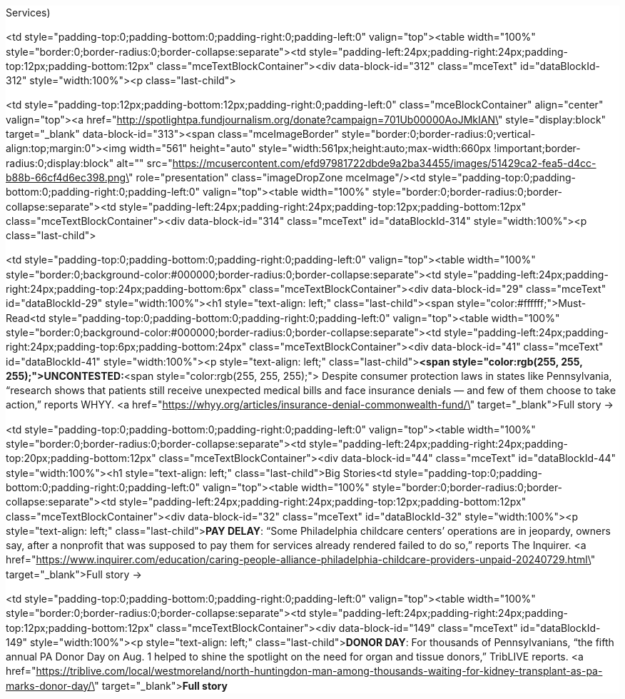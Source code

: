 Services)</span></em></p></div></td></tr></tbody></table></td></tr><tr><td style=\"padding-top:0;padding-bottom:0;padding-right:0;padding-left:0\" valign=\"top\"><table width=\"100%\" style=\"border:0;border-radius:0;border-collapse:separate\"><tbody><tr><td style=\"padding-left:24px;padding-right:24px;padding-top:12px;padding-bottom:12px\" class=\"mceTextBlockContainer\"><div data-block-id=\"312\" class=\"mceText\" id=\"dataBlockId-312\" style=\"width:100%\"><p class=\"last-child\"></p></div></td></tr></tbody></table></td></tr><tr><td style=\"padding-top:12px;padding-bottom:12px;padding-right:0;padding-left:0\" class=\"mceBlockContainer\" align=\"center\" valign=\"top\"><a href=\"http://spotlightpa.fundjournalism.org/donate?campaign=701Ub00000AoJMkIAN\" style=\"display:block\" target=\"_blank\" data-block-id=\"313\"><span class=\"mceImageBorder\" style=\"border:0;border-radius:0;vertical-align:top;margin:0\"><img width=\"561\" height=\"auto\" style=\"width:561px;height:auto;max-width:660px !important;border-radius:0;display:block\" alt=\"\" src=\"https://mcusercontent.com/efd97981722dbde9a2ba34455/images/51429ca2-fea5-d4cc-b88b-66cf4d6ec398.png\" role=\"presentation\" class=\"imageDropZone mceImage\"/></span></a></td></tr><tr><td style=\"padding-top:0;padding-bottom:0;padding-right:0;padding-left:0\" valign=\"top\"><table width=\"100%\" style=\"border:0;border-radius:0;border-collapse:separate\"><tbody><tr><td style=\"padding-left:24px;padding-right:24px;padding-top:12px;padding-bottom:12px\" class=\"mceTextBlockContainer\"><div data-block-id=\"314\" class=\"mceText\" id=\"dataBlockId-314\" style=\"width:100%\"><p class=\"last-child\"></p></div></td></tr></tbody></table></td></tr><tr><td style=\"padding-top:0;padding-bottom:0;padding-right:0;padding-left:0\" valign=\"top\"><table width=\"100%\" style=\"border:0;background-color:#000000;border-radius:0;border-collapse:separate\"><tbody><tr><td style=\"padding-left:24px;padding-right:24px;padding-top:24px;padding-bottom:6px\" class=\"mceTextBlockContainer\"><div data-block-id=\"29\" class=\"mceText\" id=\"dataBlockId-29\" style=\"width:100%\"><h1 style=\"text-align: left;\" class=\"last-child\"><span style=\"color:#ffffff;\">Must-Read</span></h1></div></td></tr></tbody></table></td></tr><tr><td style=\"padding-top:0;padding-bottom:0;padding-right:0;padding-left:0\" valign=\"top\"><table width=\"100%\" style=\"border:0;background-color:#000000;border-radius:0;border-collapse:separate\"><tbody><tr><td style=\"padding-left:24px;padding-right:24px;padding-top:6px;padding-bottom:24px\" class=\"mceTextBlockContainer\"><div data-block-id=\"41\" class=\"mceText\" id=\"dataBlockId-41\" style=\"width:100%\"><p style=\"text-align: left;\" class=\"last-child\"><strong><span style=\"color:rgb(255, 255, 255);\">UNCONTESTED:</span></strong><span style=\"color:rgb(255, 255, 255);\"> Despite consumer protection laws in states like Pennsylvania, “research shows that patients still receive unexpected medical bills and face insurance denials — and few of them choose to take action,” reports WHYY. </span><a href=\"https://whyy.org/articles/insurance-denial-commonwealth-fund/\" target=\"_blank\">Full story →</a></p></div></td></tr></tbody></table></td></tr><tr><td style=\"padding-top:0;padding-bottom:0;padding-right:0;padding-left:0\" valign=\"top\"><table width=\"100%\" style=\"border:0;border-radius:0;border-collapse:separate\"><tbody><tr><td style=\"padding-left:24px;padding-right:24px;padding-top:20px;padding-bottom:12px\" class=\"mceTextBlockContainer\"><div data-block-id=\"44\" class=\"mceText\" id=\"dataBlockId-44\" style=\"width:100%\"><h1 style=\"text-align: left;\" class=\"last-child\">Big Stories</h1></div></td></tr></tbody></table></td></tr><tr><td style=\"padding-top:0;padding-bottom:0;padding-right:0;padding-left:0\" valign=\"top\"><table width=\"100%\" style=\"border:0;border-radius:0;border-collapse:separate\"><tbody><tr><td style=\"padding-left:24px;padding-right:24px;padding-top:12px;padding-bottom:12px\" class=\"mceTextBlockContainer\"><div data-block-id=\"32\" class=\"mceText\" id=\"dataBlockId-32\" style=\"width:100%\"><p style=\"text-align: left;\" class=\"last-child\"><strong>PAY DELAY</strong>: “Some Philadelphia childcare centers’ operations are in jeopardy, owners say, after a nonprofit that was supposed to pay them for services already rendered failed to do so,” reports The Inquirer. <a href=\"https://www.inquirer.com/education/caring-people-alliance-philadelphia-childcare-providers-unpaid-20240729.html\" target=\"_blank\">Full story →</a></p></div></td></tr></tbody></table></td></tr><tr><td style=\"padding-top:0;padding-bottom:0;padding-right:0;padding-left:0\" valign=\"top\"><table width=\"100%\" style=\"border:0;border-radius:0;border-collapse:separate\"><tbody><tr><td style=\"padding-left:24px;padding-right:24px;padding-top:12px;padding-bottom:12px\" class=\"mceTextBlockContainer\"><div data-block-id=\"149\" class=\"mceText\" id=\"dataBlockId-149\" style=\"width:100%\"><p style=\"text-align: left;\" class=\"last-child\"><strong>DONOR DAY</strong>: For thousands of Pennsylvanians, “the fifth annual PA Donor Day on Aug. 1 helped to shine the spotlight on the need for organ and tissue donors,” TribLIVE reports. <a href=\"https://triblive.com/local/westmoreland/north-huntingdon-man-among-thousands-waiting-for-kidney-transplant-as-pa-marks-donor-day/\" target=\"_blank\"><strong>Full story